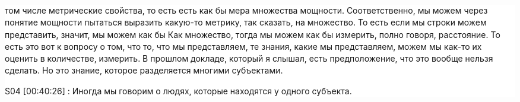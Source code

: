 том числе метрические свойства, то есть есть как бы мера множества мощности. Соответственно, мы можем через понятие мощности пытаться выразить какую-то метрику, так сказать, на множество. То есть если мы строки можем представить, значит, мы можем как бы Как множество, тогда мы можем как бы измерить, полно говоря, расстояние. То есть это вот к вопросу о том, что то, что мы представляем, те знания, какие мы представляем, можем мы как-то их оценить в количестве, измерить. В прошлом докладе, который я слышал, есть предположение, что это вообще нельзя сделать. Но это знание, которое разделяется многими субъектами. 

S04 [00:40:26]  : Иногда мы говорим о людях, которые находятся у одного субъекта. 
